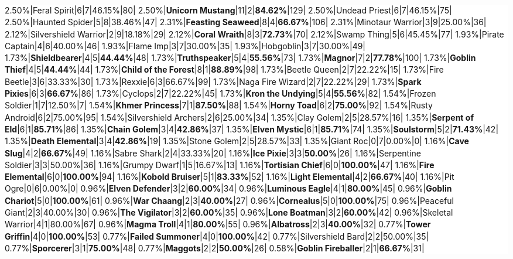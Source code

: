2.50%|Feral Spirit|6|7|46.15%|80|
2.50%|**Unicorn Mustang**|11|2|**84.62%**|129|
2.50%|Undead Priest|6|7|46.15%|75|
2.50%|Haunted Spider|5|8|38.46%|47|
2.31%|**Feasting Seaweed**|8|4|**66.67%**|106|
2.31%|Minotaur Warrior|3|9|25.00%|36|
2.12%|Silvershield Warrior|2|9|18.18%|29|
2.12%|**Coral Wraith**|8|3|**72.73%**|70|
2.12%|Swamp Thing|5|6|45.45%|77|
1.93%|Pirate Captain|4|6|40.00%|46|
1.93%|Flame Imp|3|7|30.00%|35|
1.93%|Hobgoblin|3|7|30.00%|49|
1.73%|**Shieldbearer**|4|5|**44.44%**|48|
1.73%|**Truthspeaker**|5|4|**55.56%**|73|
1.73%|**Magnor**|7|2|**77.78%**|100|
1.73%|**Goblin Thief**|4|5|**44.44%**|44|
1.73%|**Child of the Forest**|8|1|**88.89%**|98|
1.73%|Beetle Queen|2|7|22.22%|15|
1.73%|Fire Beetle|3|6|33.33%|30|
1.73%|Rexxie|6|3|66.67%|99|
1.73%|Naga Fire Wizard|2|7|22.22%|29|
1.73%|**Spark Pixies**|6|3|**66.67%**|86|
1.73%|Cyclops|2|7|22.22%|45|
1.73%|**Kron the Undying**|5|4|**55.56%**|82|
1.54%|Frozen Soldier|1|7|12.50%|7|
1.54%|**Khmer Princess**|7|1|**87.50%**|88|
1.54%|**Horny Toad**|6|2|**75.00%**|92|
1.54%|Rusty Android|6|2|75.00%|95|
1.54%|Silvershield Archers|2|6|25.00%|34|
1.35%|Clay Golem|2|5|28.57%|16|
1.35%|**Serpent of Eld**|6|1|**85.71%**|86|
1.35%|**Chain Golem**|3|4|**42.86%**|37|
1.35%|**Elven Mystic**|6|1|**85.71%**|74|
1.35%|**Soulstorm**|5|2|**71.43%**|42|
1.35%|**Death Elemental**|3|4|**42.86%**|19|
1.35%|Stone Golem|2|5|28.57%|33|
1.35%|Giant Roc|0|7|0.00%|0|
1.16%|**Cave Slug**|4|2|**66.67%**|49|
1.16%|Sabre Shark|2|4|33.33%|20|
1.16%|**Ice Pixie**|3|3|**50.00%**|26|
1.16%|Serpentine Soldier|3|3|50.00%|36|
1.16%|Grumpy Dwarf|1|5|16.67%|13|
1.16%|**Tortisian Chief**|6|0|**100.00%**|47|
1.16%|**Fire Elemental**|6|0|**100.00%**|94|
1.16%|**Kobold Bruiser**|5|1|**83.33%**|52|
1.16%|**Light Elemental**|4|2|**66.67%**|40|
1.16%|Pit Ogre|0|6|0.00%|0|
0.96%|**Elven Defender**|3|2|**60.00%**|34|
0.96%|**Luminous Eagle**|4|1|**80.00%**|45|
0.96%|**Goblin Chariot**|5|0|**100.00%**|61|
0.96%|**War Chaang**|2|3|**40.00%**|27|
0.96%|**Cornealus**|5|0|**100.00%**|75|
0.96%|Peaceful Giant|2|3|40.00%|30|
0.96%|**The Vigilator**|3|2|**60.00%**|35|
0.96%|**Lone Boatman**|3|2|**60.00%**|42|
0.96%|Skeletal Warrior|4|1|80.00%|67|
0.96%|**Magma Troll**|4|1|**80.00%**|55|
0.96%|**Albatross**|2|3|**40.00%**|32|
0.77%|**Tower Griffin**|4|0|**100.00%**|53|
0.77%|**Failed Summoner**|4|0|**100.00%**|42|
0.77%|Silvershield Bard|2|2|50.00%|35|
0.77%|**Sporcerer**|3|1|**75.00%**|48|
0.77%|**Maggots**|2|2|**50.00%**|26|
0.58%|**Goblin Fireballer**|2|1|**66.67%**|31|